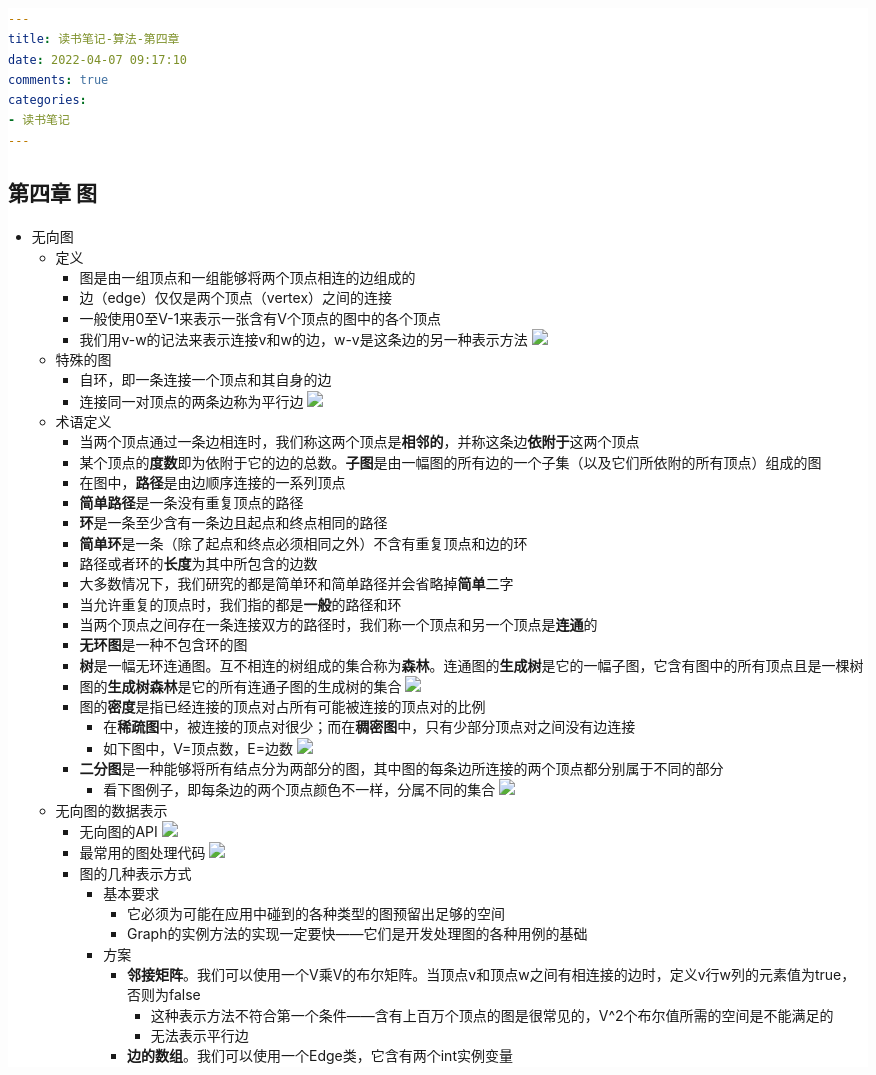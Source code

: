 ```yaml
---
title: 读书笔记-算法-第四章
date: 2022-04-07 09:17:10
comments: true
categories: 
- 读书笔记
---
```


## 第四章 图

- 无向图
    - 定义
        - 图是由一组顶点和一组能够将两个顶点相连的边组成的
        - 边（edge）仅仅是两个顶点（vertex）之间的连接
        - 一般使用0至V-1来表示一张含有V个顶点的图中的各个顶点
        - 我们用v-w的记法来表示连接v和w的边，w-v是这条边的另一种表示方法
        ![](graph1.png)
    - 特殊的图
        - 自环，即一条连接一个顶点和其自身的边
        - 连接同一对顶点的两条边称为平行边
        ![](graph2.png)
    - 术语定义
        - 当两个顶点通过一条边相连时，我们称这两个顶点是**相邻的**，并称这条边**依附于**这两个顶点
        - 某个顶点的**度数**即为依附于它的边的总数。**子图**是由一幅图的所有边的一个子集（以及它们所依附的所有顶点）组成的图
        - 在图中，**路径**是由边顺序连接的一系列顶点
        - **简单路径**是一条没有重复顶点的路径
        - **环**是一条至少含有一条边且起点和终点相同的路径
        - **简单环**是一条（除了起点和终点必须相同之外）不含有重复顶点和边的环
        - 路径或者环的**长度**为其中所包含的边数
        - 大多数情况下，我们研究的都是简单环和简单路径并会省略掉**简单**二字
        - 当允许重复的顶点时，我们指的都是**一般**的路径和环
        - 当两个顶点之间存在一条连接双方的路径时，我们称一个顶点和另一个顶点是**连通**的
        - **无环图**是一种不包含环的图
        - **树**是一幅无环连通图。互不相连的树组成的集合称为**森林**。连通图的**生成树**是它的一幅子图，它含有图中的所有顶点且是一棵树
        - 图的**生成树森林**是它的所有连通子图的生成树的集合
        ![](graph3.png)
        - 图的**密度**是指已经连接的顶点对占所有可能被连接的顶点对的比例
            - 在**稀疏图**中，被连接的顶点对很少；而在**稠密图**中，只有少部分顶点对之间没有边连接
            - 如下图中，V=顶点数，E=边数
        ![](graph5.png)
        - **二分图**是一种能够将所有结点分为两部分的图，其中图的每条边所连接的两个顶点都分别属于不同的部分
            - 看下图例子，即每条边的两个顶点颜色不一样，分属不同的集合
        ![](graph4.png)
    - 无向图的数据表示
        - 无向图的API
        ![](graph6.png)
        - 最常用的图处理代码
        ![](graph7.png)
        - 图的几种表示方式
            - 基本要求
                - 它必须为可能在应用中碰到的各种类型的图预留出足够的空间
                - Graph的实例方法的实现一定要快——它们是开发处理图的各种用例的基础
            - 方案
                - **邻接矩阵**。我们可以使用一个V乘V的布尔矩阵。当顶点v和顶点w之间有相连接的边时，定义v行w列的元素值为true，否则为false
                    - 这种表示方法不符合第一个条件——含有上百万个顶点的图是很常见的，V^2个布尔值所需的空间是不能满足的
                    - 无法表示平行边
                - **边的数组**。我们可以使用一个Edge类，它含有两个int实例变量